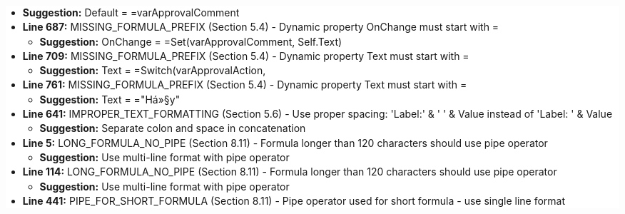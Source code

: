   - **Suggestion:** Default = =varApprovalComment
- **Line 687:** MISSING_FORMULA_PREFIX (Section 5.4) - Dynamic property OnChange must start with =
  - **Suggestion:** OnChange = =Set(varApprovalComment, Self.Text)
- **Line 709:** MISSING_FORMULA_PREFIX (Section 5.4) - Dynamic property Text must start with =
  - **Suggestion:** Text = =Switch(varApprovalAction,
- **Line 761:** MISSING_FORMULA_PREFIX (Section 5.4) - Dynamic property Text must start with =
  - **Suggestion:** Text = ="Há»§y"
- **Line 641:** IMPROPER_TEXT_FORMATTING (Section 5.6) - Use proper spacing: 'Label:' & ' ' & Value instead of 'Label: ' & Value
  - **Suggestion:** Separate colon and space in concatenation
- **Line 5:** LONG_FORMULA_NO_PIPE (Section 8.11) - Formula longer than 120 characters should use pipe operator
  - **Suggestion:** Use multi-line format with pipe operator
- **Line 114:** LONG_FORMULA_NO_PIPE (Section 8.11) - Formula longer than 120 characters should use pipe operator
  - **Suggestion:** Use multi-line format with pipe operator
- **Line 441:** PIPE_FOR_SHORT_FORMULA (Section 8.11) - Pipe operator used for short formula - use single line format
